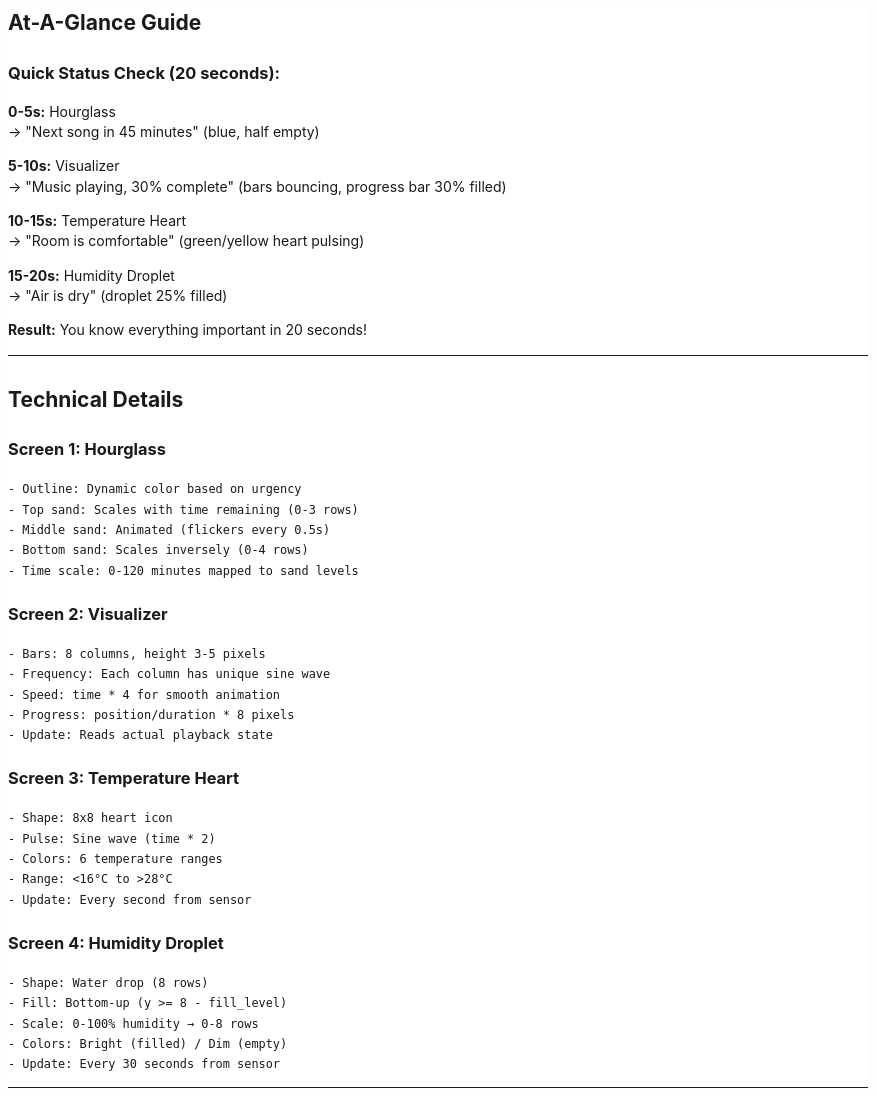 ## At-A-Glance Guide

### Quick Status Check (20 seconds):

**0-5s:** Hourglass  
→ "Next song in 45 minutes" (blue, half empty)

**5-10s:** Visualizer  
→ "Music playing, 30% complete" (bars bouncing, progress bar 30% filled)

**10-15s:** Temperature Heart  
→ "Room is comfortable" (green/yellow heart pulsing)

**15-20s:** Humidity Droplet  
→ "Air is dry" (droplet 25% filled)

**Result:** You know everything important in 20 seconds!

---

## Technical Details

### Screen 1: Hourglass
```
- Outline: Dynamic color based on urgency
- Top sand: Scales with time remaining (0-3 rows)
- Middle sand: Animated (flickers every 0.5s)
- Bottom sand: Scales inversely (0-4 rows)
- Time scale: 0-120 minutes mapped to sand levels
```

### Screen 2: Visualizer
```
- Bars: 8 columns, height 3-5 pixels
- Frequency: Each column has unique sine wave
- Speed: time * 4 for smooth animation
- Progress: position/duration * 8 pixels
- Update: Reads actual playback state
```

### Screen 3: Temperature Heart
```
- Shape: 8x8 heart icon
- Pulse: Sine wave (time * 2)
- Colors: 6 temperature ranges
- Range: <16°C to >28°C
- Update: Every second from sensor
```

### Screen 4: Humidity Droplet
```
- Shape: Water drop (8 rows)
- Fill: Bottom-up (y >= 8 - fill_level)
- Scale: 0-100% humidity → 0-8 rows
- Colors: Bright (filled) / Dim (empty)
- Update: Every 30 seconds from sensor
```

---